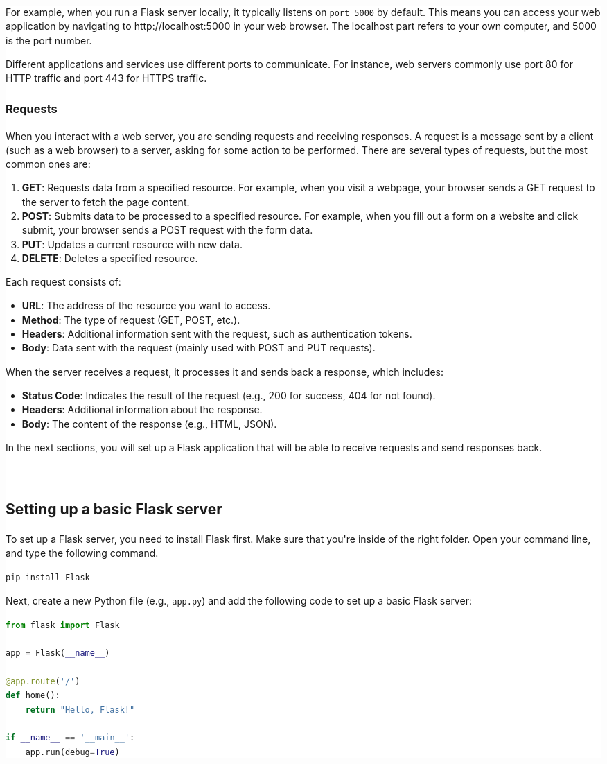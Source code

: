 For example, when you run a Flask server locally, it typically listens on `port 5000` by default. This means you can access your web application by navigating to [http://localhost:5000](http://localhost:5000) in your web browser. The localhost part refers to your own computer, and 5000 is the port number.

Different applications and services use different ports to communicate. For instance, web servers commonly use port 80 for HTTP traffic and port 443 for HTTPS traffic.

### Requests

When you interact with a web server, you are sending requests and receiving responses. A request is a message sent by a client (such as a web browser) to a server, asking for some action to be performed. There are several types of requests, but the most common ones are:

1. **GET**: Requests data from a specified resource. For example, when you visit a webpage, your browser sends a GET request to the server to fetch the page content.
2. **POST**: Submits data to be processed to a specified resource. For example, when you fill out a form on a website and click submit, your browser sends a POST request with the form data.
3. **PUT**: Updates a current resource with new data.
4. **DELETE**: Deletes a specified resource.

Each request consists of:

- **URL**: The address of the resource you want to access.
- **Method**: The type of request (GET, POST, etc.).
- **Headers**: Additional information sent with the request, such as authentication tokens.
- **Body**: Data sent with the request (mainly used with POST and PUT requests).

When the server receives a request, it processes it and sends back a response, which includes:

- **Status Code**: Indicates the result of the request (e.g., 200 for success, 404 for not found).
- **Headers**: Additional information about the response.
- **Body**: The content of the response (e.g., HTML, JSON).

In the next sections, you will set up a Flask application that will be able to receive requests and send responses back.

<div style="page-break-after: always; visibility: hidden"> 
\pagebreak 
</div>

## Setting up a basic Flask server

To set up a Flask server, you need to install Flask first. Make sure that you're inside of the right folder. Open your command line, and type the following command.

```bash
pip install Flask
```

Next, create a new Python file (e.g., `app.py`) and add the following code to set up a basic Flask server:

```python
from flask import Flask

app = Flask(__name__)

@app.route('/')
def home():
    return "Hello, Flask!"

if __name__ == '__main__':
    app.run(debug=True)
```
